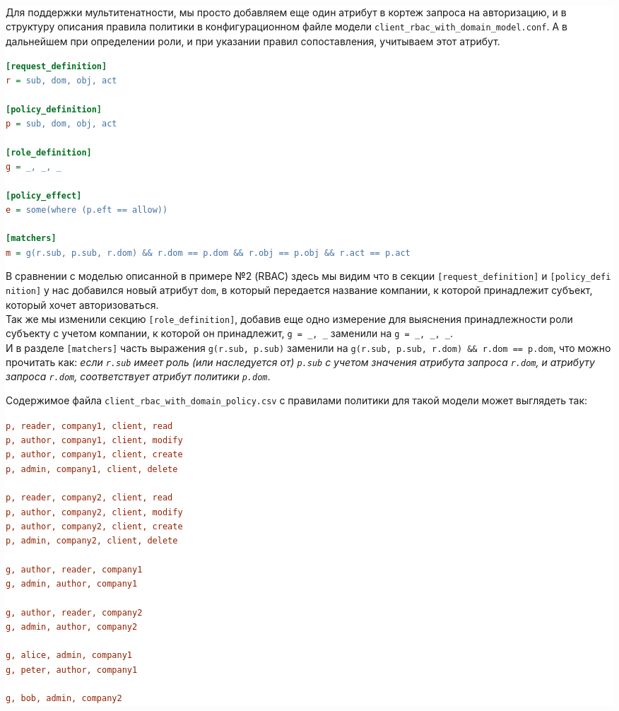 Для поддержки мультитенатности, мы просто добавляем еще один атрибут в кортеж запроса на авторизацию, и в структуру описания правила политики в конфигурационном файле модели `client_rbac_with_domain_model.conf`. А в дальнейшем при определении роли, и при указании правил сопоставления, учитываем этот атрибут.

```ini
[request_definition]
r = sub, dom, obj, act

[policy_definition]
p = sub, dom, obj, act

[role_definition]
g = _, _, _

[policy_effect]
e = some(where (p.eft == allow))

[matchers]
m = g(r.sub, p.sub, r.dom) && r.dom == p.dom && r.obj == p.obj && r.act == p.act
```

В сравнении с моделью описанной в примере №2 (RBAC) здесь мы видим что в секции `[request_definition]` и `[policy_definition]` у нас добавился новый атрибут `dom`, в который передается название компании, к которой принадлежит субъект, который хочет авторизоваться.  
Так же мы изменили секцию `[role_definition]`, добавив еще одно измерение для выяснения принадлежности роли субъекту с учетом компании, к которой он принадлежит, `g = _, _` заменили на `g = _, _, _`.  
И в разделе `[matchers]` часть выражения `g(r.sub, p.sub)`  заменили на `g(r.sub, p.sub, r.dom) && r.dom == p.dom`, что можно прочитать как: _если `r.sub` имеет роль (или наследуется от) `p.sub` c учетом значения атрибута запроса `r.dom`, и атрибуту запроса `r.dom`, соответствует атрибут политики `p.dom`_.

Содержимое файла `client_rbac_with_domain_policy.csv` с правилами политики для такой модели может выглядеть так:

```ini
p, reader, company1, client, read
p, author, company1, client, modify
p, author, company1, client, create
p, admin, company1, client, delete

p, reader, company2, client, read
p, author, company2, client, modify
p, author, company2, client, create
p, admin, company2, client, delete

g, author, reader, company1
g, admin, author, company1

g, author, reader, company2
g, admin, author, company2

g, alice, admin, company1
g, peter, author, company1

g, bob, admin, company2
```
